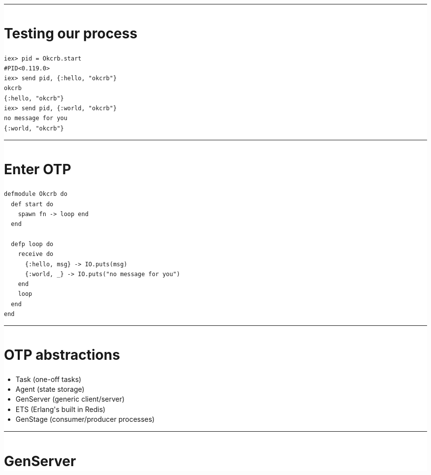 
---

# Testing our process

```
iex> pid = Okcrb.start
#PID<0.119.0>
iex> send pid, {:hello, "okcrb"}
okcrb
{:hello, "okcrb"}
iex> send pid, {:world, "okcrb"}
no message for you
{:world, "okcrb"}
```

---

# Enter OTP

```
defmodule Okcrb do
  def start do
    spawn fn -> loop end
  end

  defp loop do
    receive do
      {:hello, msg} -> IO.puts(msg)
      {:world, _} -> IO.puts("no message for you")
    end
    loop
  end
end
```

---

# OTP abstractions

* Task (one-off tasks)
* Agent (state storage)
* GenServer (generic client/server)
* ETS (Erlang's built in Redis)
* GenStage (consumer/producer processes)

---

# GenServer

